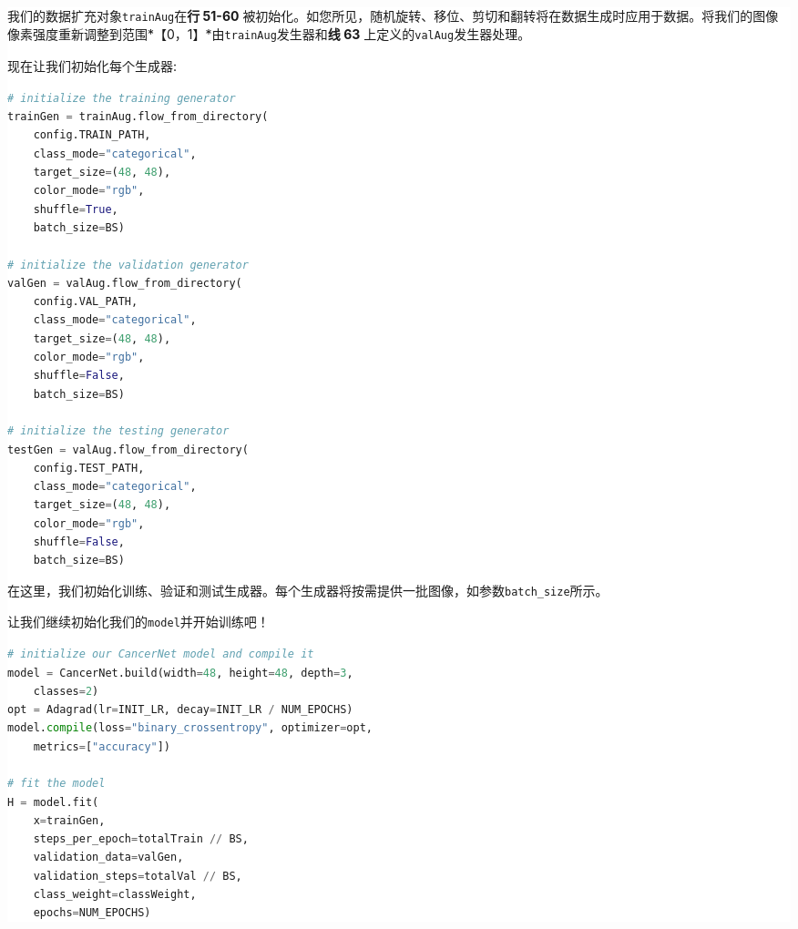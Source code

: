 我们的数据扩充对象`trainAug`在**行 51-60** 被初始化。如您所见，随机旋转、移位、剪切和翻转将在数据生成时应用于数据。将我们的图像像素强度重新调整到范围*【0，1】*由`trainAug`发生器和**线 63** 上定义的`valAug`发生器处理。

现在让我们初始化每个生成器:

```py
# initialize the training generator
trainGen = trainAug.flow_from_directory(
	config.TRAIN_PATH,
	class_mode="categorical",
	target_size=(48, 48),
	color_mode="rgb",
	shuffle=True,
	batch_size=BS)

# initialize the validation generator
valGen = valAug.flow_from_directory(
	config.VAL_PATH,
	class_mode="categorical",
	target_size=(48, 48),
	color_mode="rgb",
	shuffle=False,
	batch_size=BS)

# initialize the testing generator
testGen = valAug.flow_from_directory(
	config.TEST_PATH,
	class_mode="categorical",
	target_size=(48, 48),
	color_mode="rgb",
	shuffle=False,
	batch_size=BS)

```

在这里，我们初始化训练、验证和测试生成器。每个生成器将按需提供一批图像，如参数`batch_size`所示。

让我们继续初始化我们的`model`并开始训练吧！

```py
# initialize our CancerNet model and compile it
model = CancerNet.build(width=48, height=48, depth=3,
	classes=2)
opt = Adagrad(lr=INIT_LR, decay=INIT_LR / NUM_EPOCHS)
model.compile(loss="binary_crossentropy", optimizer=opt,
	metrics=["accuracy"])

# fit the model
H = model.fit(
	x=trainGen,
	steps_per_epoch=totalTrain // BS,
	validation_data=valGen,
	validation_steps=totalVal // BS,
	class_weight=classWeight,
	epochs=NUM_EPOCHS)

```
